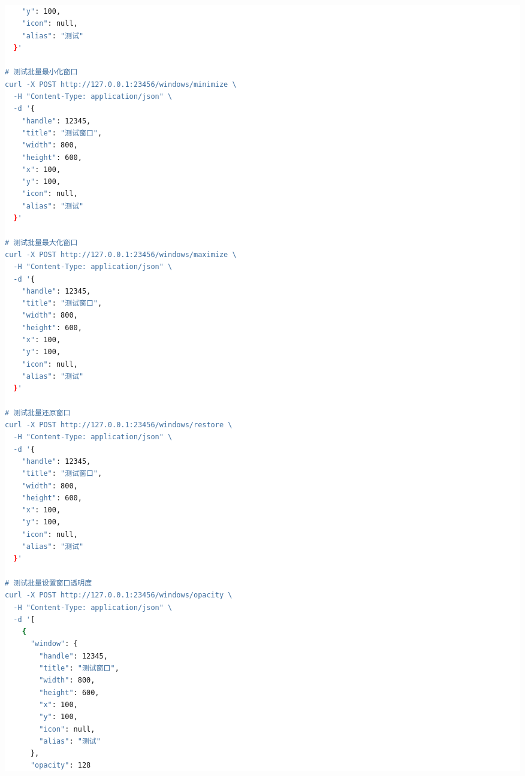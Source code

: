 ```bash
    "y": 100,
    "icon": null,
    "alias": "测试"
  }'

# 测试批量最小化窗口
curl -X POST http://127.0.0.1:23456/windows/minimize \
  -H "Content-Type: application/json" \
  -d '{
    "handle": 12345,
    "title": "测试窗口",
    "width": 800,
    "height": 600,
    "x": 100,
    "y": 100,
    "icon": null,
    "alias": "测试"
  }'

# 测试批量最大化窗口
curl -X POST http://127.0.0.1:23456/windows/maximize \
  -H "Content-Type: application/json" \
  -d '{
    "handle": 12345,
    "title": "测试窗口",
    "width": 800,
    "height": 600,
    "x": 100,
    "y": 100,
    "icon": null,
    "alias": "测试"
  }'

# 测试批量还原窗口
curl -X POST http://127.0.0.1:23456/windows/restore \
  -H "Content-Type: application/json" \
  -d '{
    "handle": 12345,
    "title": "测试窗口",
    "width": 800,
    "height": 600,
    "x": 100,
    "y": 100,
    "icon": null,
    "alias": "测试"
  }'

# 测试批量设置窗口透明度
curl -X POST http://127.0.0.1:23456/windows/opacity \
  -H "Content-Type: application/json" \
  -d '[
    {
      "window": {
        "handle": 12345,
        "title": "测试窗口",
        "width": 800,
        "height": 600,
        "x": 100,
        "y": 100,
        "icon": null,
        "alias": "测试"
      },
      "opacity": 128
```